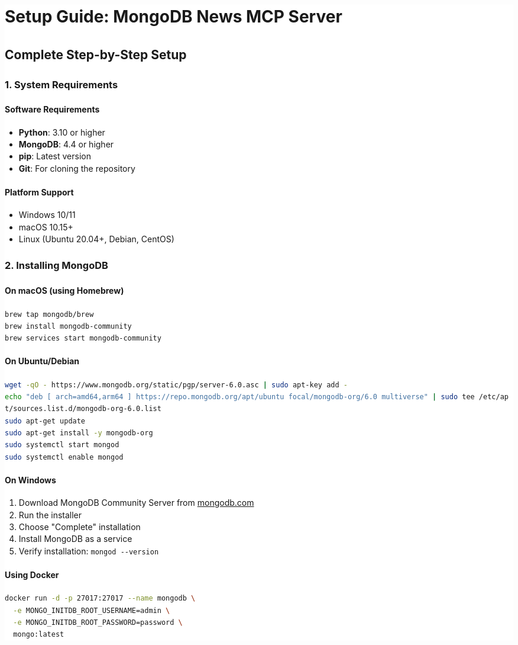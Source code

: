 # Setup Guide: MongoDB News MCP Server

## Complete Step-by-Step Setup

### 1. System Requirements

#### Software Requirements
- **Python**: 3.10 or higher
- **MongoDB**: 4.4 or higher
- **pip**: Latest version
- **Git**: For cloning the repository

#### Platform Support
- Windows 10/11
- macOS 10.15+
- Linux (Ubuntu 20.04+, Debian, CentOS)

### 2. Installing MongoDB

#### On macOS (using Homebrew)
```bash
brew tap mongodb/brew
brew install mongodb-community
brew services start mongodb-community
```

#### On Ubuntu/Debian
```bash
wget -qO - https://www.mongodb.org/static/pgp/server-6.0.asc | sudo apt-key add -
echo "deb [ arch=amd64,arm64 ] https://repo.mongodb.org/apt/ubuntu focal/mongodb-org/6.0 multiverse" | sudo tee /etc/apt/sources.list.d/mongodb-org-6.0.list
sudo apt-get update
sudo apt-get install -y mongodb-org
sudo systemctl start mongod
sudo systemctl enable mongod
```

#### On Windows
1. Download MongoDB Community Server from [mongodb.com](https://www.mongodb.com/try/download/community)
2. Run the installer
3. Choose "Complete" installation
4. Install MongoDB as a service
5. Verify installation: `mongod --version`

#### Using Docker
```bash
docker run -d -p 27017:27017 --name mongodb \
  -e MONGO_INITDB_ROOT_USERNAME=admin \
  -e MONGO_INITDB_ROOT_PASSWORD=password \
  mongo:latest
```

